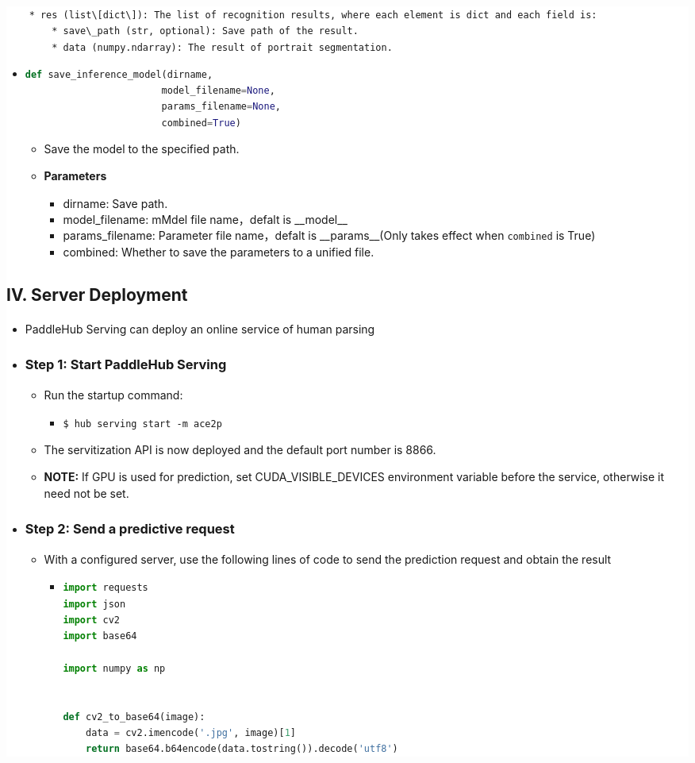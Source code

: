         * res (list\[dict\]): The list of recognition results, where each element is dict and each field is: 
            * save\_path (str, optional): Save path of the result.
            * data (numpy.ndarray): The result of portrait segmentation. 


  - ```python
    def save_inference_model(dirname,
                            model_filename=None,
                            params_filename=None,
                            combined=True)
    ```

    - Save the model to the specified path.

    - **Parameters**
      * dirname: Save path.
      * model\_filename: mMdel file name，defalt is \_\_model\_\_
      * params\_filename: Parameter file name，defalt is \_\_params\_\_(Only takes effect when `combined` is True)
      * combined: Whether to save the parameters to a unified file.


## IV. Server Deployment

- PaddleHub Serving can deploy an online service of  human parsing

- ### Step 1: Start PaddleHub Serving

  - Run the startup command:
  
    - ```shell
      $ hub serving start -m ace2p
      ```

  - The servitization API is now deployed and the default port number is 8866.

  - **NOTE:**  If GPU is used for prediction, set CUDA_VISIBLE_DEVICES environment variable before the service, otherwise it need not be set.

- ### Step 2: Send a predictive request

  - With a configured server, use the following lines of code to send the prediction request and obtain the result


    - ```python
      import requests
      import json
      import cv2
      import base64

      import numpy as np


      def cv2_to_base64(image):
          data = cv2.imencode('.jpg', image)[1]
          return base64.b64encode(data.tostring()).decode('utf8')
